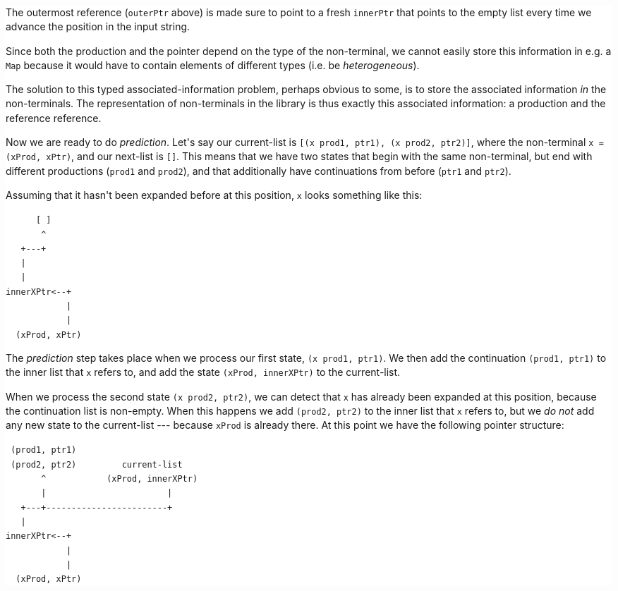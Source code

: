 The outermost reference (`outerPtr` above) is made sure to point to a fresh
`innerPtr` that points to the empty list every time we advance the position in
the input string.

Since both the production and the pointer depend on the type of the
non-terminal, we cannot easily store this information in e.g. a `Map`
because it would have to contain elements of different types (i.e. be
*heterogeneous*).

The solution to this typed associated-information problem, perhaps obvious to
some, is to store the associated information *in* the non-terminals.  The
representation of non-terminals in the library is thus exactly this associated
information: a production and the reference reference.

Now we are ready to do *prediction*.
Let's say our current-list is `[(x prod1, ptr1), (x prod2, ptr2)]`,
where the non-terminal `x = (xProd, xPtr)`, and our next-list is `[]`.
This means that we have two states that begin with the same non-terminal,
but end with different productions (`prod1` and `prod2`), and that additionally
have continuations from before (`ptr1` and `ptr2`).

Assuming that it hasn't been expanded before at this position, `x` looks
something like this:

```
      [ ]
       ^
   +---+
   |
   |
innerXPtr<--+
            |
            |
  (xProd, xPtr)
```

The *prediction* step takes place when we process our first state,
`(x prod1, ptr1)`.
We then add the continuation `(prod1, ptr1)` to the inner list that `x` refers
to, and add the state `(xProd, innerXPtr)` to the current-list.

When we process the second state `(x prod2, ptr2)`, we can detect that `x` has
already been expanded at this position, because the continuation list is
non-empty. When this happens we add `(prod2, ptr2)` to the inner list that `x`
refers to, but we *do not* add any new state to the current-list --- because
`xProd` is already there. At this point we have the following pointer
structure:

```
 (prod1, ptr1)
 (prod2, ptr2)         current-list
       ^            (xProd, innerXPtr)
       |                        |
   +---+------------------------+
   |
innerXPtr<--+
            |
            |
  (xProd, xPtr)
```
